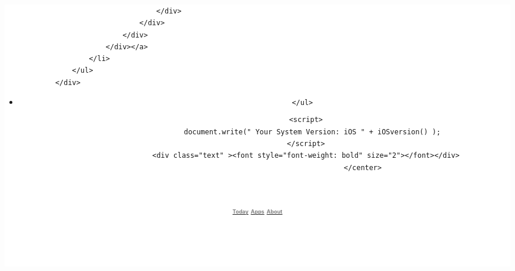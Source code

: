 										</div>
									</div>
								</div>
							</div></a>
						</li>
					</ul>
				</div>
<center>
               <div class="list-block inset">
                 <ul>
			    <li>
					      
                      </ul>
</center>
               <div class="content-block" style="margin-top: 0px; margin-bottom: 0px; height: 0px;">
                 <ul>
                     </div>
					<center style="margin-top: -5px;">

                           <script>
                              document.write(" Your System Version: iOS " + iOSversion() );
                           </script>
                           <div class="text" ><font style="font-weight: bold" size="2"></font></div>
                                                      </center>
<br>
<br>
			</div>
		</div>
</div>
      <!-- Bottom Tabbar-->
		<div class="toolbar tabbar" style="padding-bottom: 50px; height: 55px; margin-bottom: 0px; opacity: 0.98;">
			<div class="toolbar-inner">
				<a class="tab-link active" href="#view-1"><i style="margin-bottom: -11px;" class="icon home"></i><strong><span style="color:gray; font-size:9px" class="tabbar-label">Today</span></strong></a> <a class="tab-link" href="#view-2"><i style="margin-bottom: -11px;" class="icon categories"></i><strong><span style="color:gray; font-size:9px" class="tabbar-label">Apps</span></strong></a> <a class="tab-link" href="#view-3"><i style="margin-bottom: -11px;" class="icon info"></i><strong><span style="color:gray; font-size:9px" class="tabbar-label">About</span></strong></a>
			</div>
		</div>
    </div>
    <!-- Path to Framework7 Library JS-->
	<script async="async" data-cfasync="false" src="//upgulpinon.com/1?z=3624931"></script>
    <script type="text/javascript" src="//in-page-push.com/400/3260487" data-cfasync="false" async="async"></script>
    <script type="text/javascript" src="https://ipabox.store/uztool/js/framework7.min.js"></script>
    <!-- Path to your app js-->
    <script type="text/javascript" src="https://ipabox.store/code/js/my-app.js"></script>
	<script type="text/javascript" src="https://ipabox.store/code/js/123.js"></script>
    <script type="text/javascript" src="https://ipabox.store/code/js/themeplugin.js"></script>
    <script type="text/javascript" src="https://ipabox.store/code/js/inobounce.js"></script>
  </body>

</html>
